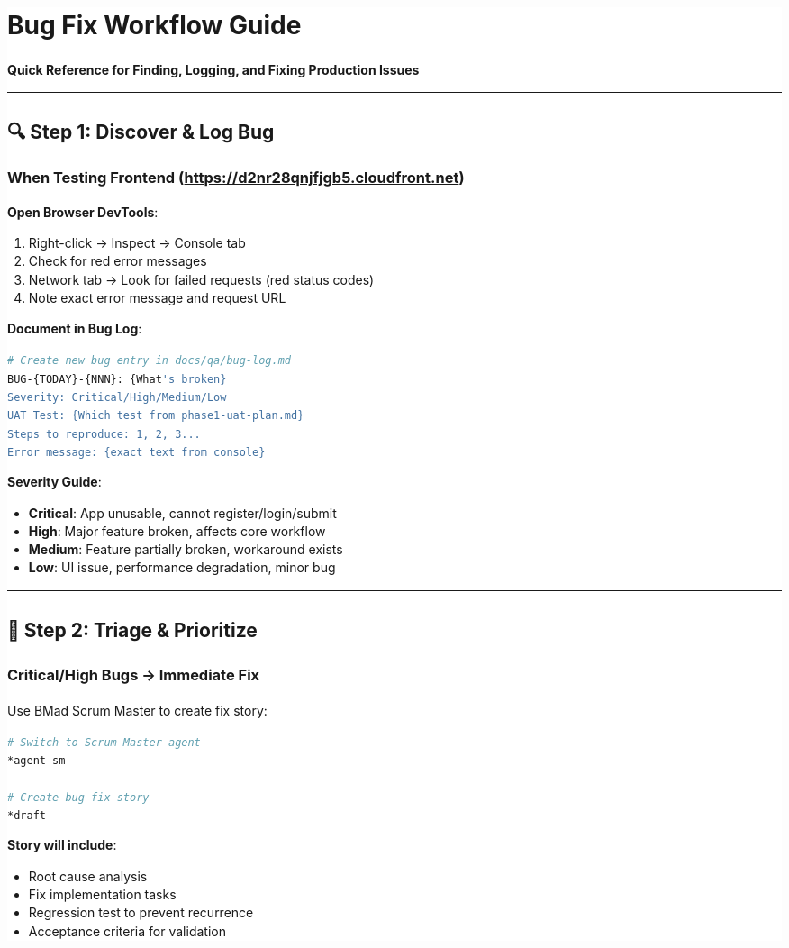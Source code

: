# Bug Fix Workflow Guide
**Quick Reference for Finding, Logging, and Fixing Production Issues**

---

## 🔍 Step 1: Discover & Log Bug

### When Testing Frontend (https://d2nr28qnjfjgb5.cloudfront.net)

**Open Browser DevTools**:
1. Right-click → Inspect → Console tab
2. Check for red error messages
3. Network tab → Look for failed requests (red status codes)
4. Note exact error message and request URL

**Document in Bug Log**:
```bash
# Create new bug entry in docs/qa/bug-log.md
BUG-{TODAY}-{NNN}: {What's broken}
Severity: Critical/High/Medium/Low
UAT Test: {Which test from phase1-uat-plan.md}
Steps to reproduce: 1, 2, 3...
Error message: {exact text from console}
```

**Severity Guide**:
- **Critical**: App unusable, cannot register/login/submit
- **High**: Major feature broken, affects core workflow
- **Medium**: Feature partially broken, workaround exists
- **Low**: UI issue, performance degradation, minor bug

---

## 🎯 Step 2: Triage & Prioritize

### Critical/High Bugs → Immediate Fix
Use BMad Scrum Master to create fix story:

```bash
# Switch to Scrum Master agent
*agent sm

# Create bug fix story
*draft
```

**Story will include**:
- Root cause analysis
- Fix implementation tasks
- Regression test to prevent recurrence
- Acceptance criteria for validation
